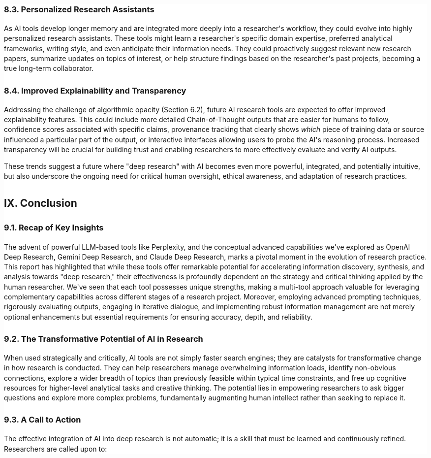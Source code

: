 ### 8.3. Personalized Research Assistants

As AI tools develop longer memory and are integrated more deeply into a researcher's workflow, they could evolve into highly personalized research assistants. These tools might learn a researcher's specific domain expertise, preferred analytical frameworks, writing style, and even anticipate their information needs. They could proactively suggest relevant new research papers, summarize updates on topics of interest, or help structure findings based on the researcher's past projects, becoming a true long-term collaborator.

### 8.4. Improved Explainability and Transparency

Addressing the challenge of algorithmic opacity (Section 6.2), future AI research tools are expected to offer improved explainability features. This could include more detailed Chain-of-Thought outputs that are easier for humans to follow, confidence scores associated with specific claims, provenance tracking that clearly shows *which* piece of training data or source influenced a particular part of the output, or interactive interfaces allowing users to probe the AI's reasoning process. Increased transparency will be crucial for building trust and enabling researchers to more effectively evaluate and verify AI outputs.

These trends suggest a future where "deep research" with AI becomes even more powerful, integrated, and potentially intuitive, but also underscore the ongoing need for critical human oversight, ethical awareness, and adaptation of research practices.

## IX. Conclusion

### 9.1. Recap of Key Insights

The advent of powerful LLM-based tools like Perplexity, and the conceptual advanced capabilities we've explored as OpenAI Deep Research, Gemini Deep Research, and Claude Deep Research, marks a pivotal moment in the evolution of research practice. This report has highlighted that while these tools offer remarkable potential for accelerating information discovery, synthesis, and analysis towards "deep research," their effectiveness is profoundly dependent on the strategy and critical thinking applied by the human researcher. We've seen that each tool possesses unique strengths, making a multi-tool approach valuable for leveraging complementary capabilities across different stages of a research project. Moreover, employing advanced prompting techniques, rigorously evaluating outputs, engaging in iterative dialogue, and implementing robust information management are not merely optional enhancements but essential requirements for ensuring accuracy, depth, and reliability.

### 9.2. The Transformative Potential of AI in Research

When used strategically and critically, AI tools are not simply faster search engines; they are catalysts for transformative change in how research is conducted. They can help researchers manage overwhelming information loads, identify non-obvious connections, explore a wider breadth of topics than previously feasible within typical time constraints, and free up cognitive resources for higher-level analytical tasks and creative thinking. The potential lies in empowering researchers to ask bigger questions and explore more complex problems, fundamentally augmenting human intellect rather than seeking to replace it.

### 9.3. A Call to Action

The effective integration of AI into deep research is not automatic; it is a skill that must be learned and continuously refined. Researchers are called upon to:
